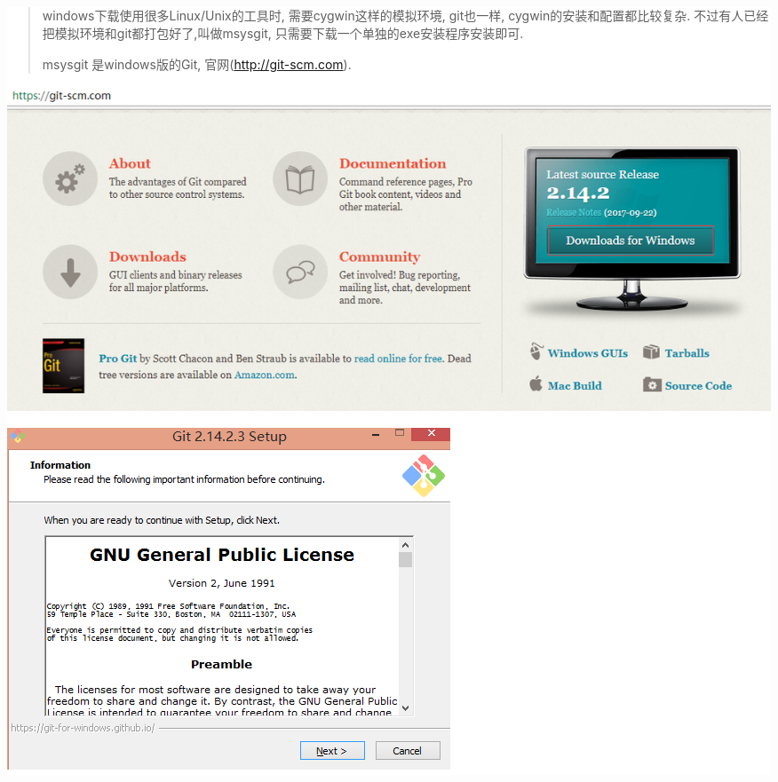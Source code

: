 > windows下载使用很多Linux/Unix的工具时, 需要cygwin这样的模拟环境, git也一样, cygwin的安装和配置都比较复杂. 不过有人已经把模拟环境和git都打包好了,叫做msysgit, 只需要下载一个单独的exe安装程序安装即可.
>
> msysgit 是windows版的Git, 官网(http://git-scm.com).

![1544159272863](media/1544159272863.png)

![1544159302887](media/1544159302887.png)

